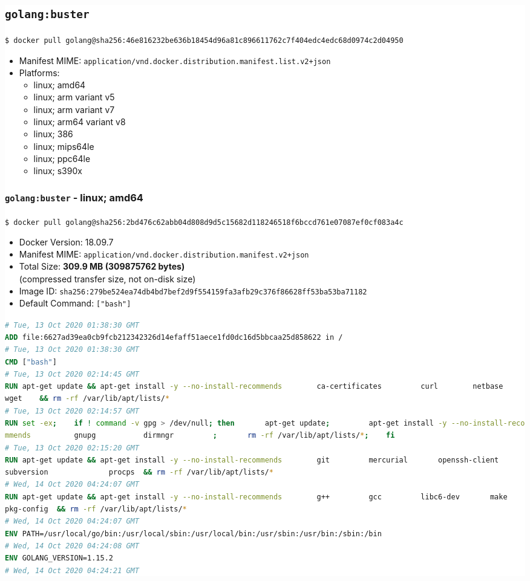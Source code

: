 ## `golang:buster`

```console
$ docker pull golang@sha256:46e816232be636b18454d96a81c896611762c7f404edc4edc68d0974c2d04950
```

-	Manifest MIME: `application/vnd.docker.distribution.manifest.list.v2+json`
-	Platforms:
	-	linux; amd64
	-	linux; arm variant v5
	-	linux; arm variant v7
	-	linux; arm64 variant v8
	-	linux; 386
	-	linux; mips64le
	-	linux; ppc64le
	-	linux; s390x

### `golang:buster` - linux; amd64

```console
$ docker pull golang@sha256:2bd476c62abb04d808d9d5c15682d118246518f6bccd761e07087ef0cf083a4c
```

-	Docker Version: 18.09.7
-	Manifest MIME: `application/vnd.docker.distribution.manifest.v2+json`
-	Total Size: **309.9 MB (309875762 bytes)**  
	(compressed transfer size, not on-disk size)
-	Image ID: `sha256:279be524ea74db4bd7bef2d9f554159fa3afb29c376f86628ff53ba53ba71182`
-	Default Command: `["bash"]`

```dockerfile
# Tue, 13 Oct 2020 01:38:30 GMT
ADD file:6627ad39ea0cb9fcb212342326d14efaff51aece1fd0dc16d5bbcaa25d858622 in / 
# Tue, 13 Oct 2020 01:38:30 GMT
CMD ["bash"]
# Tue, 13 Oct 2020 02:14:45 GMT
RUN apt-get update && apt-get install -y --no-install-recommends 		ca-certificates 		curl 		netbase 		wget 	&& rm -rf /var/lib/apt/lists/*
# Tue, 13 Oct 2020 02:14:57 GMT
RUN set -ex; 	if ! command -v gpg > /dev/null; then 		apt-get update; 		apt-get install -y --no-install-recommends 			gnupg 			dirmngr 		; 		rm -rf /var/lib/apt/lists/*; 	fi
# Tue, 13 Oct 2020 02:15:20 GMT
RUN apt-get update && apt-get install -y --no-install-recommends 		git 		mercurial 		openssh-client 		subversion 				procps 	&& rm -rf /var/lib/apt/lists/*
# Wed, 14 Oct 2020 04:24:07 GMT
RUN apt-get update && apt-get install -y --no-install-recommends 		g++ 		gcc 		libc6-dev 		make 		pkg-config 	&& rm -rf /var/lib/apt/lists/*
# Wed, 14 Oct 2020 04:24:07 GMT
ENV PATH=/usr/local/go/bin:/usr/local/sbin:/usr/local/bin:/usr/sbin:/usr/bin:/sbin:/bin
# Wed, 14 Oct 2020 04:24:08 GMT
ENV GOLANG_VERSION=1.15.2
# Wed, 14 Oct 2020 04:24:21 GMT
```